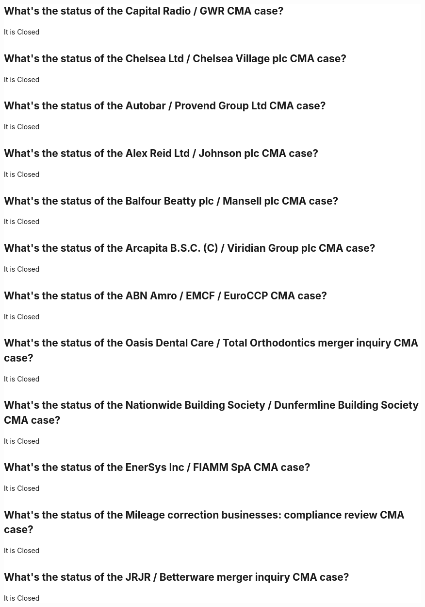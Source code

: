 ## What's the status of the Capital Radio / GWR CMA case?
It is Closed

## What's the status of the Chelsea Ltd / Chelsea Village plc CMA case?
It is Closed

## What's the status of the Autobar / Provend Group Ltd CMA case?
It is Closed

## What's the status of the Alex Reid Ltd / Johnson plc CMA case?
It is Closed

## What's the status of the Balfour Beatty plc / Mansell plc CMA case?
It is Closed

## What's the status of the Arcapita B.S.C. (C) / Viridian Group plc CMA case?
It is Closed

## What's the status of the ABN Amro / EMCF / EuroCCP CMA case?
It is Closed

## What's the status of the Oasis Dental Care / Total Orthodontics merger inquiry CMA case?
It is Closed

## What's the status of the Nationwide Building Society / Dunfermline Building Society CMA case?
It is Closed

## What's the status of the EnerSys Inc / FIAMM SpA CMA case?
It is Closed

## What's the status of the Mileage correction businesses: compliance review CMA case?
It is Closed

## What's the status of the JRJR / Betterware merger inquiry  CMA case?
It is Closed
